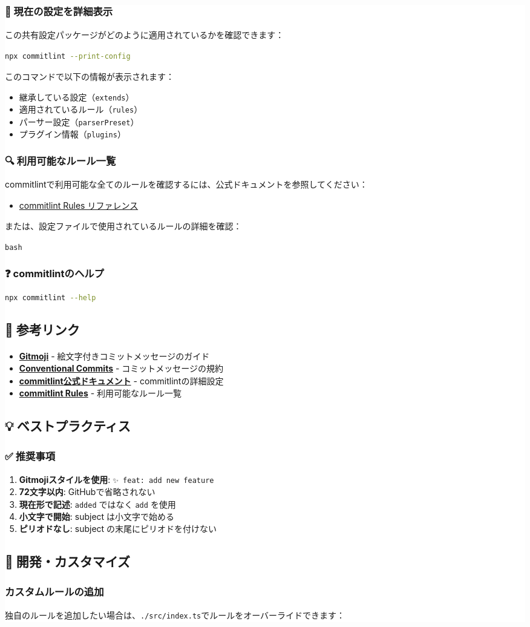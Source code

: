 ### 📖 現在の設定を詳細表示

この共有設定パッケージがどのように適用されているかを確認できます：

```bash
npx commitlint --print-config
```

このコマンドで以下の情報が表示されます：

- 継承している設定（`extends`）
- 適用されているルール（`rules`）
- パーサー設定（`parserPreset`）
- プラグイン情報（`plugins`）

### 🔍 利用可能なルール一覧

commitlintで利用可能な全てのルールを確認するには、公式ドキュメントを参照してください：

- [commitlint Rules リファレンス](https://commitlint.js.org/reference/rules.html)

または、設定ファイルで使用されているルールの詳細を確認：

`bash`

### ❓ commitlintのヘルプ

```bash
npx commitlint --help
```

## 🔗 参考リンク

- **[Gitmoji](https://gitmoji.dev/)** - 絵文字付きコミットメッセージのガイド
- **[Conventional Commits](https://www.conventionalcommits.org/)** - コミットメッセージの規約
- **[commitlint公式ドキュメント](https://commitlint.js.org/)** - commitlintの詳細設定
- **[commitlint Rules](https://commitlint.js.org/reference/rules.html)** - 利用可能なルール一覧

## 💡 ベストプラクティス

### ✅ 推奨事項

1. **Gitmojiスタイルを使用**: `✨ feat: add new feature`
2. **72文字以内**: GitHubで省略されない
3. **現在形で記述**: `added` ではなく `add` を使用
4. **小文字で開始**: subject は小文字で始める
5. **ピリオドなし**: subject の末尾にピリオドを付けない

## 🔧 開発・カスタマイズ

### カスタムルールの追加

独自のルールを追加したい場合は、`./src/index.ts`でルールをオーバーライドできます：
